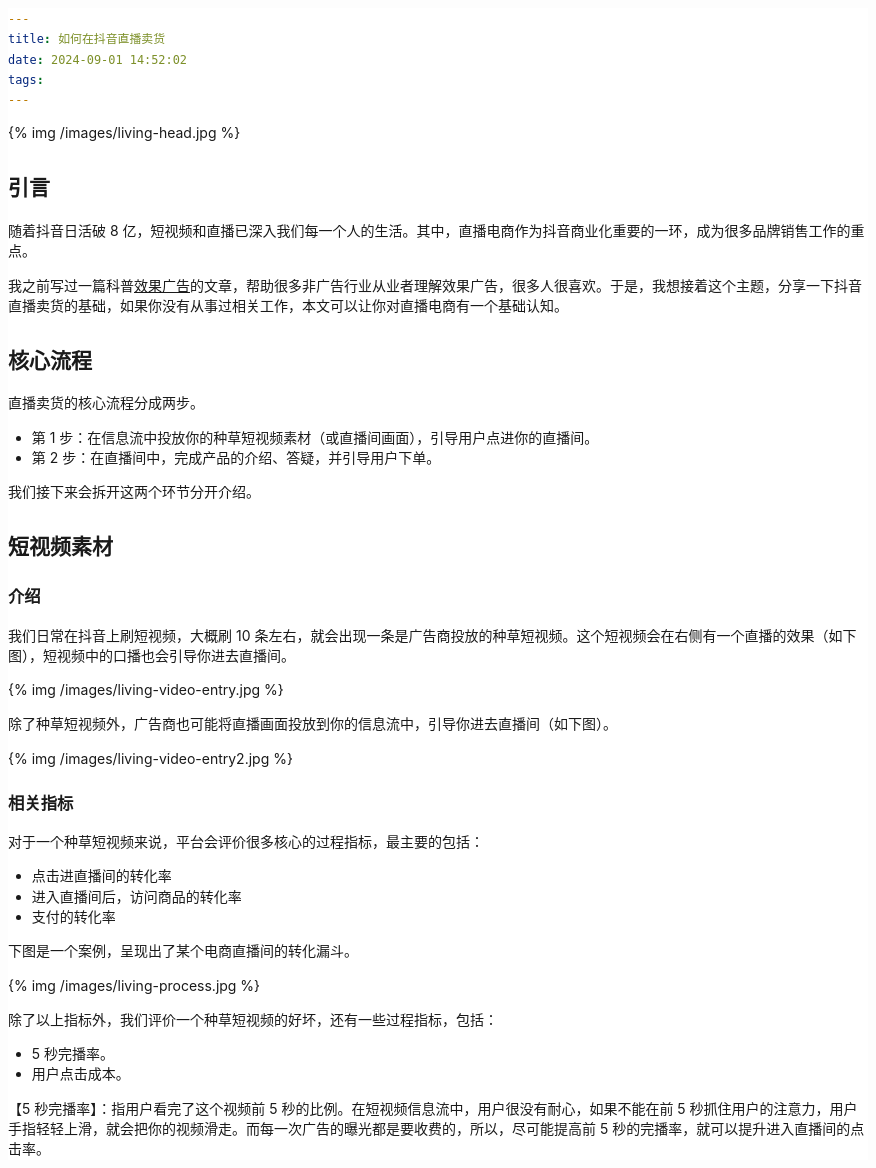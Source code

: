 ```yaml
---
title: 如何在抖音直播卖货
date: 2024-09-01 14:52:02
tags:
---
```


{% img /images/living-head.jpg %}

## 引言

随着抖音日活破 8 亿，短视频和直播已深入我们每一个人的生活。其中，直播电商作为抖音商业化重要的一环，成为很多品牌销售工作的重点。

我之前写过一篇科普[效果广告](/2019/08/25/ad-101/)的文章，帮助很多非广告行业从业者理解效果广告，很多人很喜欢。于是，我想接着这个主题，分享一下抖音直播卖货的基础，如果你没有从事过相关工作，本文可以让你对直播电商有一个基础认知。

## 核心流程

直播卖货的核心流程分成两步。

 - 第 1 步：在信息流中投放你的种草短视频素材（或直播间画面），引导用户点进你的直播间。
 - 第 2 步：在直播间中，完成产品的介绍、答疑，并引导用户下单。

我们接下来会拆开这两个环节分开介绍。

## 短视频素材

### 介绍

我们日常在抖音上刷短视频，大概刷 10 条左右，就会出现一条是广告商投放的种草短视频。这个短视频会在右侧有一个直播的效果（如下图），短视频中的口播也会引导你进去直播间。

{% img /images/living-video-entry.jpg %}

除了种草短视频外，广告商也可能将直播画面投放到你的信息流中，引导你进去直播间（如下图）。

{% img /images/living-video-entry2.jpg %}

### 相关指标

对于一个种草短视频来说，平台会评价很多核心的过程指标，最主要的包括：

 - 点击进直播间的转化率
 - 进入直播间后，访问商品的转化率
 - 支付的转化率

下图是一个案例，呈现出了某个电商直播间的转化漏斗。

{% img /images/living-process.jpg %}

除了以上指标外，我们评价一个种草短视频的好坏，还有一些过程指标，包括：
 - 5 秒完播率。
 - 用户点击成本。

【5 秒完播率】：指用户看完了这个视频前 5 秒的比例。在短视频信息流中，用户很没有耐心，如果不能在前 5 秒抓住用户的注意力，用户手指轻轻上滑，就会把你的视频滑走。而每一次广告的曝光都是要收费的，所以，尽可能提高前 5 秒的完播率，就可以提升进入直播间的点击率。
